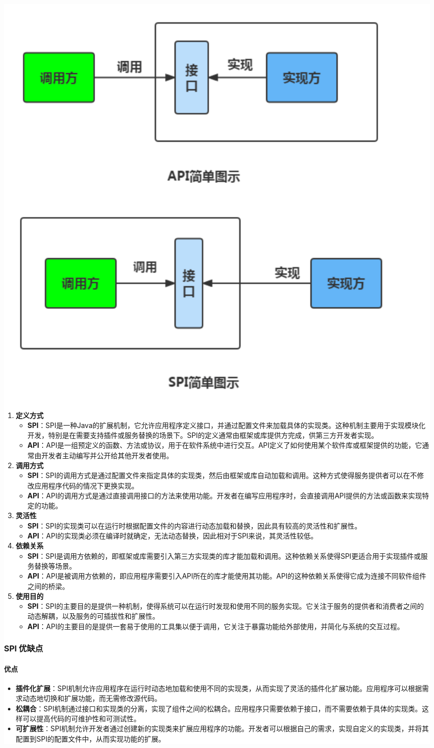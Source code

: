 ![img_6.png](img_6.png)

1. **定义方式**
   - **SPI**：SPI是一种Java的扩展机制，它允许应用程序定义接口，并通过配置文件来加载具体的实现类。这种机制主要用于实现模块化开发，特别是在需要支持插件或服务替换的场景下。SPI的定义通常由框架或库提供方完成，供第三方开发者实现。
    - **API**：API是一组预定义的函数、方法或协议，用于在软件系统中进行交互。API定义了如何使用某个软件库或框架提供的功能，它通常由开发者主动编写并公开给其他开发者使用。
2. **调用方式**
   - **SPI**：SPI的调用方式是通过配置文件来指定具体的实现类，然后由框架或库自动加载和调用。这种方式使得服务提供者可以在不修改应用程序代码的情况下更换实现。
   - **API**：API的调用方式是通过直接调用接口的方法来使用功能。开发者在编写应用程序时，会直接调用API提供的方法或函数来实现特定的功能。
3. **灵活性**
   - **SPI**：SPI的实现类可以在运行时根据配置文件的内容进行动态加载和替换，因此具有较高的灵活性和扩展性。
   - **API**：API的实现类必须在编译时就确定，无法动态替换，因此相对于SPI来说，其灵活性较低。
4. **依赖关系**
   - **SPI**：SPI是调用方依赖的，即框架或库需要引入第三方实现类的库才能加载和调用。这种依赖关系使得SPI更适合用于实现插件或服务替换等场景。
   - **API**：API是被调用方依赖的，即应用程序需要引入API所在的库才能使用其功能。API的这种依赖关系使得它成为连接不同软件组件之间的桥梁。
5. **使用目的**
   - **SPI**：SPI的主要目的是提供一种机制，使得系统可以在运行时发现和使用不同的服务实现。它关注于服务的提供者和消费者之间的动态解耦，以及服务的可插拔性和扩展性。
   - **API**：API的主要目的是提供一套易于使用的工具集以便于调用，它关注于暴露功能给外部使用，并简化与系统的交互过程。
### SPI 优缺点
#### 优点
- **插件化扩展**：SPI机制允许应用程序在运行时动态地加载和使用不同的实现类，从而实现了灵活的插件化扩展功能。应用程序可以根据需求动态地切换和扩展功能，而无需修改源代码。
- **松耦合**：SPI机制通过接口和实现类的分离，实现了组件之间的松耦合。应用程序只需要依赖于接口，而不需要依赖于具体的实现类。这样可以提高代码的可维护性和可测试性。
- **可扩展性**：SPI机制允许开发者通过创建新的实现类来扩展应用程序的功能。开发者可以根据自己的需求，实现自定义的实现类，并将其配置到SPI的配置文件中，从而实现功能的扩展。